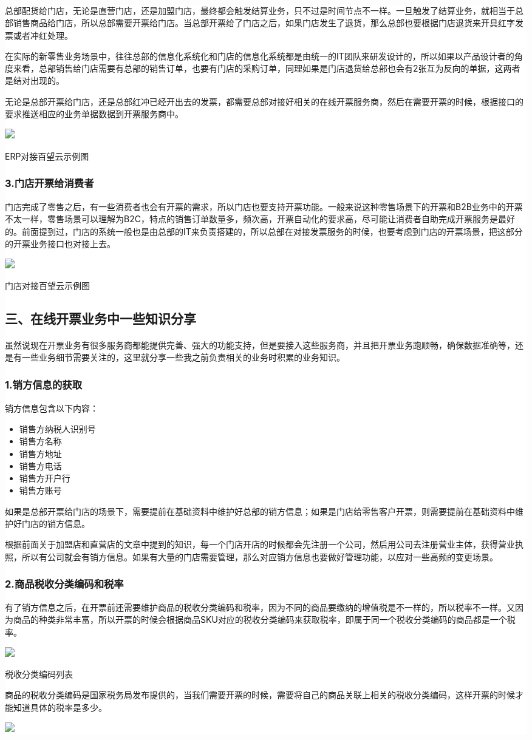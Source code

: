 总部配货给门店，无论是直营门店，还是加盟门店，最终都会触发结算业务，只不过是时间节点不一样。一旦触发了结算业务，就相当于总部销售商品给门店，所以总部需要开票给门店。当总部开票给了门店之后，如果门店发生了退货，那么总部也要根据门店退货来开具红字发票或者冲红处理。

在实际的新零售业务场景中，往往总部的信息化系统化和门店的信息化系统都是由统一的IT团队来研发设计的，所以如果以产品设计者的角度来看，总部销售给门店需要有总部的销售订单，也要有门店的采购订单，同理如果是门店退货给总部也会有2张互为反向的单据，这两者是结对出现的。

无论是总部开票给门店，还是总部红冲已经开出去的发票，都需要总部对接好相关的在线开票服务商，然后在需要开票的时候，根据接口的要求推送相应的业务单据数据到开票服务商中。

![](https://image.woshipm.com/2024/08/19/971d0734-5de4-11ef-8fca-00163e142b65.png)

ERP对接百望云示例图

### 3.门店开票给消费者

门店完成了零售之后，有一些消费者也会有开票的需求，所以门店也要支持开票功能。一般来说这种零售场景下的开票和B2B业务中的开票不太一样，零售场景可以理解为B2C，特点的销售订单数量多，频次高，开票自动化的要求高，尽可能让消费者自助完成开票服务是最好的。前面提到过，门店的系统一般也是由总部的IT来负责搭建的，所以总部在对接发票服务的时候，也要考虑到门店的开票场景，把这部分的开票业务接口也对接上去。

![](https://image.woshipm.com/2024/08/19/977bfc76-5de4-11ef-8fca-00163e142b65.png)

门店对接百望云示例图

## 三、在线开票业务中一些知识分享

虽然说现在开票业务有很多服务商都能提供完善、强大的功能支持，但是要接入这些服务商，并且把开票业务跑顺畅，确保数据准确等，还是有一些业务细节需要关注的，这里就分享一些我之前负责相关的业务时积累的业务知识。

### 1.销方信息的获取

销方信息包含以下内容：

*   销售方纳税人识别号
*   销售方名称
*   销售方地址
*   销售方电话
*   销售方开户行
*   销售方账号

如果是总部开票给门店的场景下，需要提前在基础资料中维护好总部的销方信息；如果是门店给零售客户开票，则需要提前在基础资料中维护好门店的销方信息。

根据前面关于加盟店和直营店的文章中提到的知识，每一个门店开店的时候都会先注册一个公司，然后用公司去注册营业主体，获得营业执照，所以有公司就会有销方信息。如果有大量的门店需要管理，那么对应销方信息也要做好管理功能，以应对一些高频的变更场景。

### 2.商品税收分类编码和税率

有了销方信息之后，在开票前还需要维护商品的税收分类编码和税率，因为不同的商品要缴纳的增值税是不一样的，所以税率不一样。又因为商品的种类非常丰富，所以开票的时候会根据商品SKU对应的税收分类编码来获取税率，即属于同一个税收分类编码的商品都是一个税率。

![](https://image.woshipm.com/2024/08/19/97e45c58-5de4-11ef-8fca-00163e142b65.png)

税收分类编码列表

商品的税收分类编码是国家税务局发布提供的，当我们需要开票的时候，需要将自己的商品关联上相关的税收分类编码，这样开票的时候才能知道具体的税率是多少。

![](https://image.woshipm.com/2024/08/19/98569b24-5de4-11ef-8fca-00163e142b65.png)

